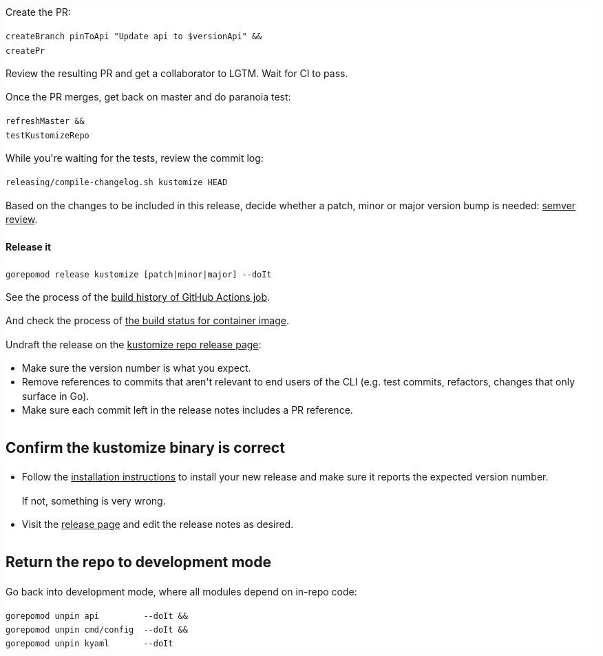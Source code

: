Create the PR:
```
createBranch pinToApi "Update api to $versionApi" &&
createPr
```

Review the resulting PR and get a collaborator to LGTM. Wait for CI to pass.

Once the PR merges, get back on master and do paranoia test:
```
refreshMaster &&
testKustomizeRepo
```

While you're waiting for the tests, review the commit log:

```
releasing/compile-changelog.sh kustomize HEAD
```

Based on the changes to be included in this release, decide whether a patch, minor or major version bump is needed: [semver review].

#### Release it

```
gorepomod release kustomize [patch|minor|major] --doIt
```

See the process of the [build history of GitHub Actions job].

And check the process of [the build status for container image].

Undraft the release on the [kustomize repo release page]:
* Make sure the version number is what you expect.
* Remove references to commits that aren't relevant to end users of the CLI (e.g. test commits, refactors, changes that only surface in Go).
* Make sure each commit left in the release notes includes a PR reference.

## Confirm the kustomize binary is correct

[installation instructions]: https://kubectl.docs.kubernetes.io/installation/kustomize/binaries/

* Follow the [installation instructions] to install your new
  release and make sure it reports the expected version number.

  If not, something is very wrong.

* Visit the [release page] and edit the release notes as desired.

## Return the repo to development mode

Go back into development mode, where all modules depend on in-repo code:

```
gorepomod unpin api         --doIt &&
gorepomod unpin cmd/config  --doIt &&
gorepomod unpin kyaml       --doIt
```


[release page]: /../../releases
[GitHub Actions]: /../../actions
[Google Cloud Build]: https://cloud.google.com/cloud-build
[semver]: https://semver.org
[Go modules]: https://github.com/golang/go/wiki/Modules
[multi-module repo]: https://github.com/go-modules-by-example/index/blob/master/009_submodules/README.md
[semver review]: #semver-review
[semver release]: #semver-review
[`cloudbuild_kustomize_image.yaml`]: cloudbuild_kustomize_image.yaml
[`release.yaml`]: ../.github/workflows/release.yaml
[`create-release.sh`]: create-release.sh
[kustomize repo release page]: https://github.com/kubernetes-sigs/kustomize/releases
[OpenAPI Readme]: ../kyaml/openapi/README.md
[the build status for container image]: https://console.cloud.google.com/cloud-build/builds?project=k8s-staging-kustomize
[build history of GitHub Actions job]: /../../actions
[Makefile]: https://github.com/kubernetes-sigs/kustomize/blob/master/Makefile
[k8s.io]: https://github.com/kubernetes/k8s.io
[k8s-staging-kustomize]: https://console.cloud.google.com/gcr/images/k8s-staging-kustomize?project=k8s-staging-kustomize
[kubernetes/kubernetes]: https://github.com/kubernetes/kubernetes
[kustomize release]: https://github.com/kubernetes-sigs/kustomize/releases